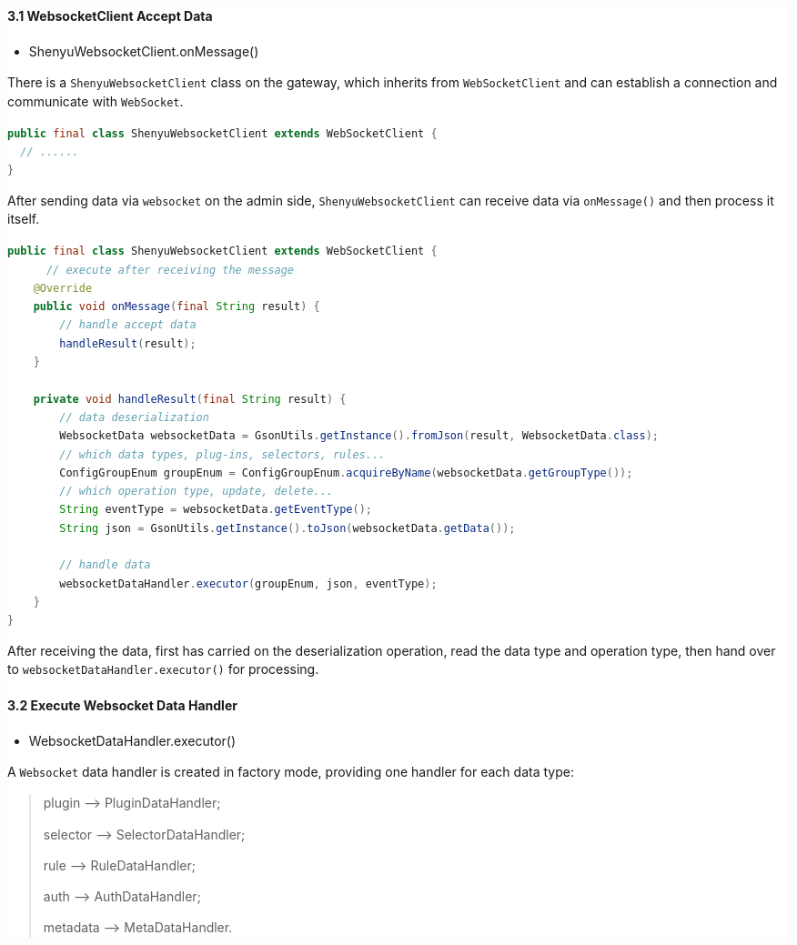 
#### 3.1 WebsocketClient Accept Data

- ShenyuWebsocketClient.onMessage()

There is a `ShenyuWebsocketClient` class on the gateway, which inherits from `WebSocketClient` and can establish a connection and communicate with `WebSocket`.

```java
public final class ShenyuWebsocketClient extends WebSocketClient {
  // ......
}
```

After sending data via `websocket` on the admin side, `ShenyuWebsocketClient` can receive data via `onMessage()` and then process it itself.


```java
public final class ShenyuWebsocketClient extends WebSocketClient {
      // execute after receiving the message
    @Override
    public void onMessage(final String result) {
        // handle accept data
        handleResult(result);
    }
    
    private void handleResult(final String result) {
        // data deserialization
        WebsocketData websocketData = GsonUtils.getInstance().fromJson(result, WebsocketData.class);
        // which data types, plug-ins, selectors, rules...
        ConfigGroupEnum groupEnum = ConfigGroupEnum.acquireByName(websocketData.getGroupType());
        // which operation type, update, delete...      
        String eventType = websocketData.getEventType();
        String json = GsonUtils.getInstance().toJson(websocketData.getData());

        // handle data
        websocketDataHandler.executor(groupEnum, json, eventType);
    }
}
```

After receiving the data, first has carried on the deserialization operation, read the data type and operation type, then hand over to `websocketDataHandler.executor()` for processing.

#### 3.2 Execute Websocket Data Handler

- WebsocketDataHandler.executor()

A `Websocket` data handler is created in factory mode, providing one handler for each data type:


> plugin --> PluginDataHandler;
>
> selector --> SelectorDataHandler;
>
> rule --> RuleDataHandler;
>
> auth --> AuthDataHandler;
>
> metadata --> MetaDataHandler.
